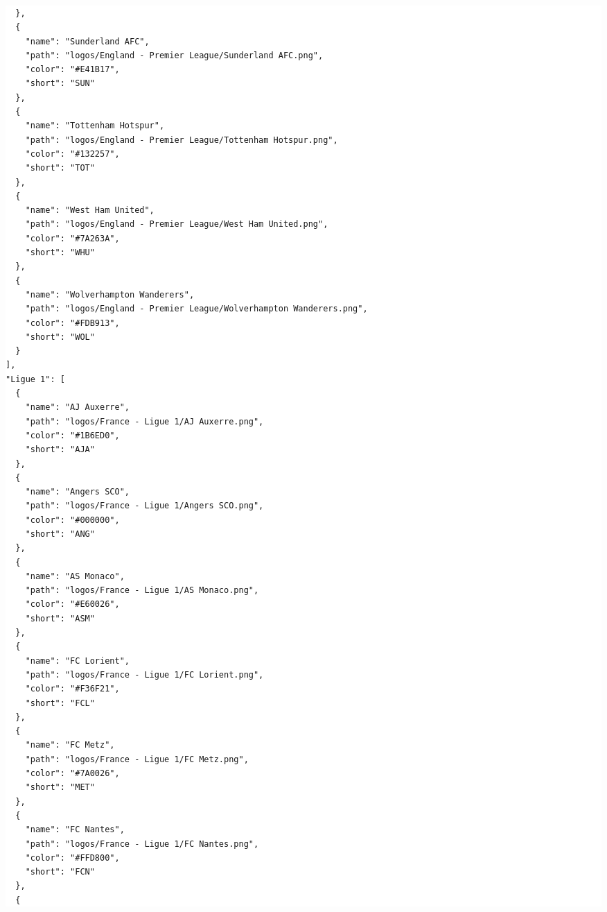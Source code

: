       },
      {
        "name": "Sunderland AFC",
        "path": "logos/England - Premier League/Sunderland AFC.png",
        "color": "#E41B17",
        "short": "SUN"
      },
      {
        "name": "Tottenham Hotspur",
        "path": "logos/England - Premier League/Tottenham Hotspur.png",
        "color": "#132257",
        "short": "TOT"
      },
      {
        "name": "West Ham United",
        "path": "logos/England - Premier League/West Ham United.png",
        "color": "#7A263A",
        "short": "WHU"
      },
      {
        "name": "Wolverhampton Wanderers",
        "path": "logos/England - Premier League/Wolverhampton Wanderers.png",
        "color": "#FDB913",
        "short": "WOL"
      }
    ],
    "Ligue 1": [
      {
        "name": "AJ Auxerre",
        "path": "logos/France - Ligue 1/AJ Auxerre.png",
        "color": "#1B6ED0",
        "short": "AJA"
      },
      {
        "name": "Angers SCO",
        "path": "logos/France - Ligue 1/Angers SCO.png",
        "color": "#000000",
        "short": "ANG"
      },
      {
        "name": "AS Monaco",
        "path": "logos/France - Ligue 1/AS Monaco.png",
        "color": "#E60026",
        "short": "ASM"
      },
      {
        "name": "FC Lorient",
        "path": "logos/France - Ligue 1/FC Lorient.png",
        "color": "#F36F21",
        "short": "FCL"
      },
      {
        "name": "FC Metz",
        "path": "logos/France - Ligue 1/FC Metz.png",
        "color": "#7A0026",
        "short": "MET"
      },
      {
        "name": "FC Nantes",
        "path": "logos/France - Ligue 1/FC Nantes.png",
        "color": "#FFD800",
        "short": "FCN"
      },
      {